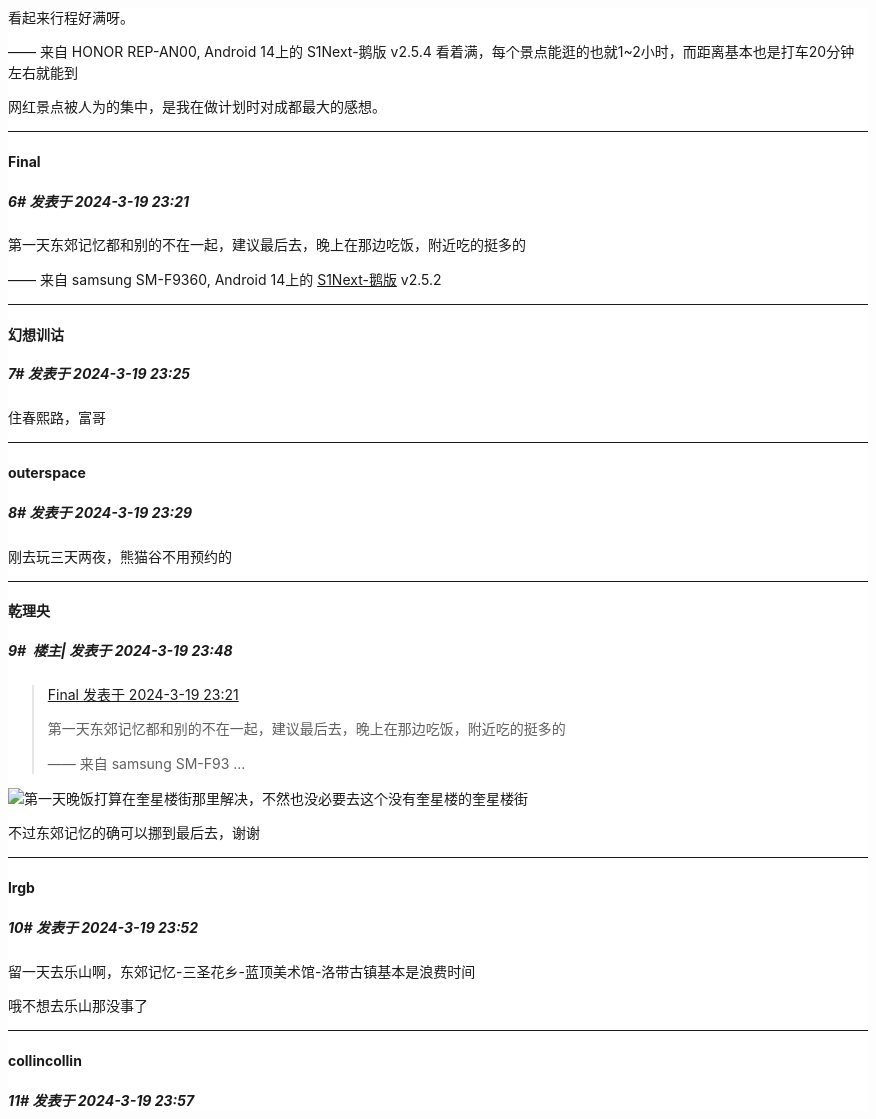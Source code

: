 看起来行程好满呀。

—— 来自 HONOR REP-AN00, Android 14上的 S1Next-鹅版 v2.5.4</blockquote>
看着满，每个景点能逛的也就1~2小时，而距离基本也是打车20分钟左右就能到

网红景点被人为的集中，是我在做计划时对成都最大的感想。

*****

####  Final  
##### 6#       发表于 2024-3-19 23:21

第一天东郊记忆都和别的不在一起，建议最后去，晚上在那边吃饭，附近吃的挺多的

—— 来自 samsung SM-F9360, Android 14上的 [S1Next-鹅版](https://github.com/ykrank/S1-Next/releases) v2.5.2

*****

####  幻想训诂  
##### 7#       发表于 2024-3-19 23:25

住春熙路，富哥

*****

####  outerspace  
##### 8#       发表于 2024-3-19 23:29

刚去玩三天两夜，熊猫谷不用预约的

*****

####  乾理央  
##### 9#         楼主| 发表于 2024-3-19 23:48

<blockquote><a href="httphttps://bbs.saraba1st.com/2b/forum.php?mod=redirect&amp;goto=findpost&amp;pid=64304902&amp;ptid=2176218" target="_blank">Final 发表于 2024-3-19 23:21</a>

第一天东郊记忆都和别的不在一起，建议最后去，晚上在那边吃饭，附近吃的挺多的

—— 来自 samsung SM-F93 ...</blockquote>
<img src="https://static.saraba1st.com/image/smiley/face2017/068.png" referrerpolicy="no-referrer">第一天晚饭打算在奎星楼街那里解决，不然也没必要去这个没有奎星楼的奎星楼街

不过东郊记忆的确可以挪到最后去，谢谢

*****

####  lrgb  
##### 10#       发表于 2024-3-19 23:52

留一天去乐山啊，东郊记忆-三圣花乡-蓝顶美术馆-洛带古镇基本是浪费时间

哦不想去乐山那没事了

*****

####  collincollin  
##### 11#       发表于 2024-3-19 23:57
